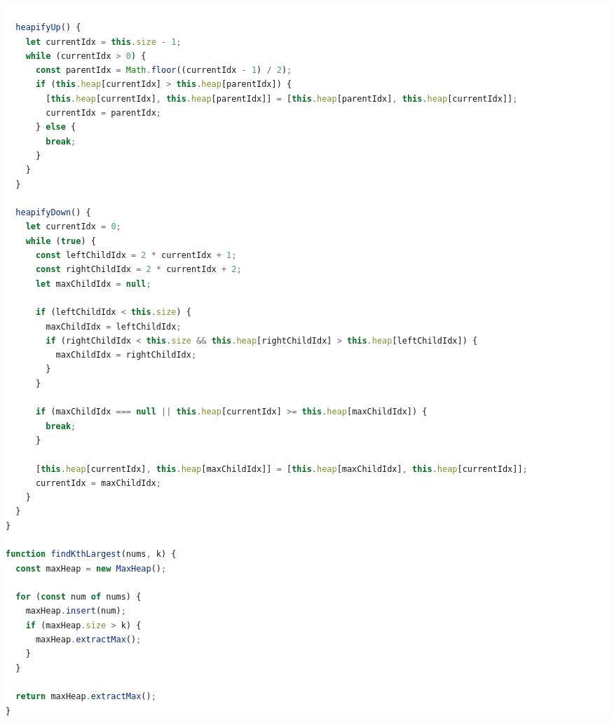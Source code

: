 ```javascript

  heapifyUp() {
    let currentIdx = this.size - 1;
    while (currentIdx > 0) {
      const parentIdx = Math.floor((currentIdx - 1) / 2);
      if (this.heap[currentIdx] > this.heap[parentIdx]) {
        [this.heap[currentIdx], this.heap[parentIdx]] = [this.heap[parentIdx], this.heap[currentIdx]];
        currentIdx = parentIdx;
      } else {
        break;
      }
    }
  }

  heapifyDown() {
    let currentIdx = 0;
    while (true) {
      const leftChildIdx = 2 * currentIdx + 1;
      const rightChildIdx = 2 * currentIdx + 2;
      let maxChildIdx = null;

      if (leftChildIdx < this.size) {
        maxChildIdx = leftChildIdx;
        if (rightChildIdx < this.size && this.heap[rightChildIdx] > this.heap[leftChildIdx]) {
          maxChildIdx = rightChildIdx;
        }
      }

      if (maxChildIdx === null || this.heap[currentIdx] >= this.heap[maxChildIdx]) {
        break;
      }

      [this.heap[currentIdx], this.heap[maxChildIdx]] = [this.heap[maxChildIdx], this.heap[currentIdx]];
      currentIdx = maxChildIdx;
    }
  }
}

function findKthLargest(nums, k) {
  const maxHeap = new MaxHeap();

  for (const num of nums) {
    maxHeap.insert(num);
    if (maxHeap.size > k) {
      maxHeap.extractMax();
    }
  }

  return maxHeap.extractMax();
}

```

